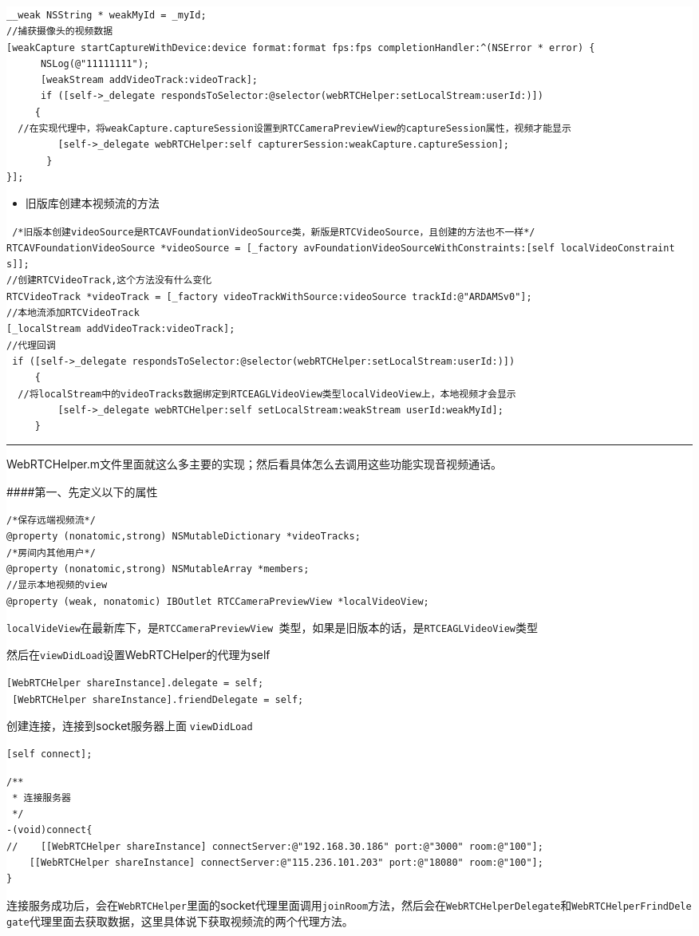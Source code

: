 ```
__weak NSString * weakMyId = _myId;
//捕获摄像头的视频数据
[weakCapture startCaptureWithDevice:device format:format fps:fps completionHandler:^(NSError * error) {
      NSLog(@"11111111");
      [weakStream addVideoTrack:videoTrack];
      if ([self->_delegate respondsToSelector:@selector(webRTCHelper:setLocalStream:userId:)])
     {
  //在实现代理中，将weakCapture.captureSession设置到RTCCameraPreviewView的captureSession属性，视频才能显示
         [self->_delegate webRTCHelper:self capturerSession:weakCapture.captureSession];
       }
}];
```
* 旧版库创建本视频流的方法
```
 /*旧版本创建videoSource是RTCAVFoundationVideoSource类，新版是RTCVideoSource，且创建的方法也不一样*/
RTCAVFoundationVideoSource *videoSource = [_factory avFoundationVideoSourceWithConstraints:[self localVideoConstraints]];
//创建RTCVideoTrack,这个方法没有什么变化
RTCVideoTrack *videoTrack = [_factory videoTrackWithSource:videoSource trackId:@"ARDAMSv0"];
//本地流添加RTCVideoTrack
[_localStream addVideoTrack:videoTrack];
//代理回调
 if ([self->_delegate respondsToSelector:@selector(webRTCHelper:setLocalStream:userId:)])
     {
  //将localStream中的videoTracks数据绑定到RTCEAGLVideoView类型localVideoView上，本地视频才会显示
         [self->_delegate webRTCHelper:self setLocalStream:weakStream userId:weakMyId];  
     }
```
----
WebRTCHelper.m文件里面就这么多主要的实现；然后看具体怎么去调用这些功能实现音视频通话。

####第一、先定义以下的属性
```
/*保存远端视频流*/
@property (nonatomic,strong) NSMutableDictionary *videoTracks;
/*房间内其他用户*/
@property (nonatomic,strong) NSMutableArray *members;
//显示本地视频的view
@property (weak, nonatomic) IBOutlet RTCCameraPreviewView *localVideoView;
```
`localVideView`在最新库下，是`RTCCameraPreviewView `类型，如果是旧版本的话，是`RTCEAGLVideoView`类型

然后在`viewDidLoad`设置WebRTCHelper的代理为self
```
[WebRTCHelper shareInstance].delegate = self;
 [WebRTCHelper shareInstance].friendDelegate = self;
```
创建连接，连接到socket服务器上面
`viewDidLoad`
```
[self connect];
```
```
/**
 * 连接服务器
 */
-(void)connect{
//    [[WebRTCHelper shareInstance] connectServer:@"192.168.30.186" port:@"3000" room:@"100"];
    [[WebRTCHelper shareInstance] connectServer:@"115.236.101.203" port:@"18080" room:@"100"];
}
```
连接服务成功后，会在`WebRTCHelper`里面的socket代理里面调用`joinRoom`方法，然后会在`WebRTCHelperDelegate`和`WebRTCHelperFrindDelegate`代理里面去获取数据，这里具体说下获取视频流的两个代理方法。
